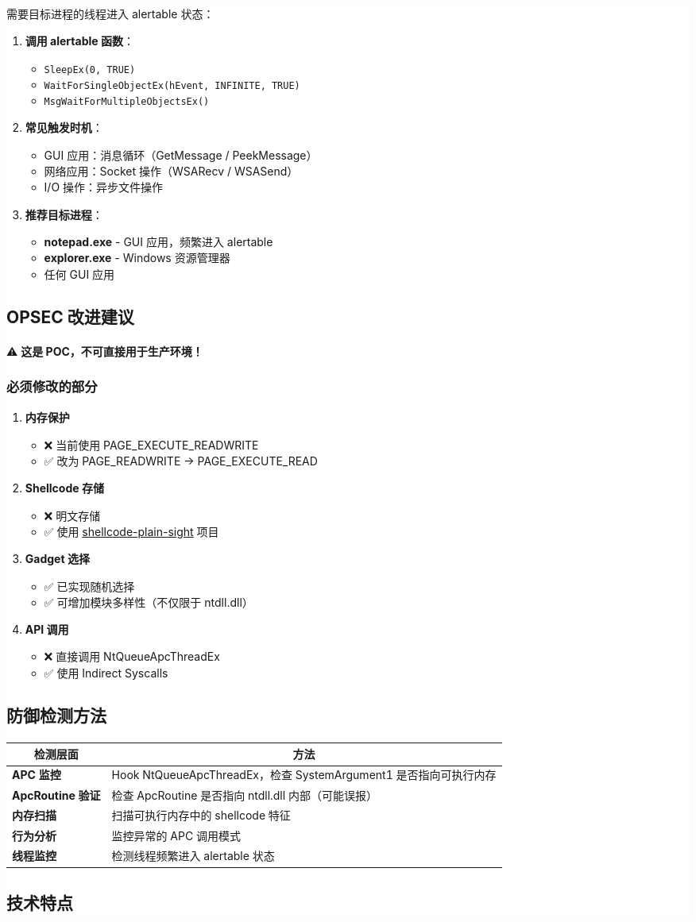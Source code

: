 需要目标进程的线程进入 alertable 状态：

1. **调用 alertable 函数**：
   - `SleepEx(0, TRUE)`
   - `WaitForSingleObjectEx(hEvent, INFINITE, TRUE)`
   - `MsgWaitForMultipleObjectsEx()`

2. **常见触发时机**：
   - GUI 应用：消息循环（GetMessage / PeekMessage）
   - 网络应用：Socket 操作（WSARecv / WSASend）
   - I/O 操作：异步文件操作

3. **推荐目标进程**：
   - **notepad.exe** - GUI 应用，频繁进入 alertable
   - **explorer.exe** - Windows 资源管理器
   - 任何 GUI 应用

## OPSEC 改进建议

⚠️ **这是 POC，不可直接用于生产环境！**

### 必须修改的部分

1. **内存保护**
   - ❌ 当前使用 PAGE_EXECUTE_READWRITE
   - ✅ 改为 PAGE_READWRITE → PAGE_EXECUTE_READ

2. **Shellcode 存储**
   - ❌ 明文存储
   - ✅ 使用 [shellcode-plain-sight](https://github.com/LloydLabs/shellcode-plain-sight) 项目

3. **Gadget 选择**
   - ✅ 已实现随机选择
   - ✅ 可增加模块多样性（不仅限于 ntdll.dll）

4. **API 调用**
   - ❌ 直接调用 NtQueueApcThreadEx
   - ✅ 使用 Indirect Syscalls

## 防御检测方法

| 检测层面 | 方法 |
|---------|------|
| **APC 监控** | Hook NtQueueApcThreadEx，检查 SystemArgument1 是否指向可执行内存 |
| **ApcRoutine 验证** | 检查 ApcRoutine 是否指向 ntdll.dll 内部（可能误报） |
| **内存扫描** | 扫描可执行内存中的 shellcode 特征 |
| **行为分析** | 监控异常的 APC 调用模式 |
| **线程监控** | 检测线程频繁进入 alertable 状态 |

## 技术特点
